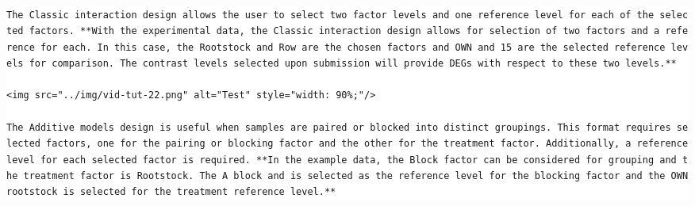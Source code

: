 	The Classic interaction design allows the user to select two factor levels and one reference level for each of the selected factors. **With the experimental data, the Classic interaction design allows for selection of two factors and a reference for each. In this case, the Rootstock and Row are the chosen factors and OWN and 15 are the selected reference levels for comparison. The contrast levels selected upon submission will provide DEGs with respect to these two levels.**  

	<img src="../img/vid-tut-22.png" alt="Test" style="width: 90%;"/>  

	The Additive models design is useful when samples are paired or blocked into distinct groupings. This format requires selected factors, one for the pairing or blocking factor and the other for the treatment factor. Additionally, a reference level for each selected factor is required. **In the example data, the Block factor can be considered for grouping and the treatment factor is Rootstock. The A block and is selected as the reference level for the blocking factor and the OWN rootstock is selected for the treatment reference level.**  
